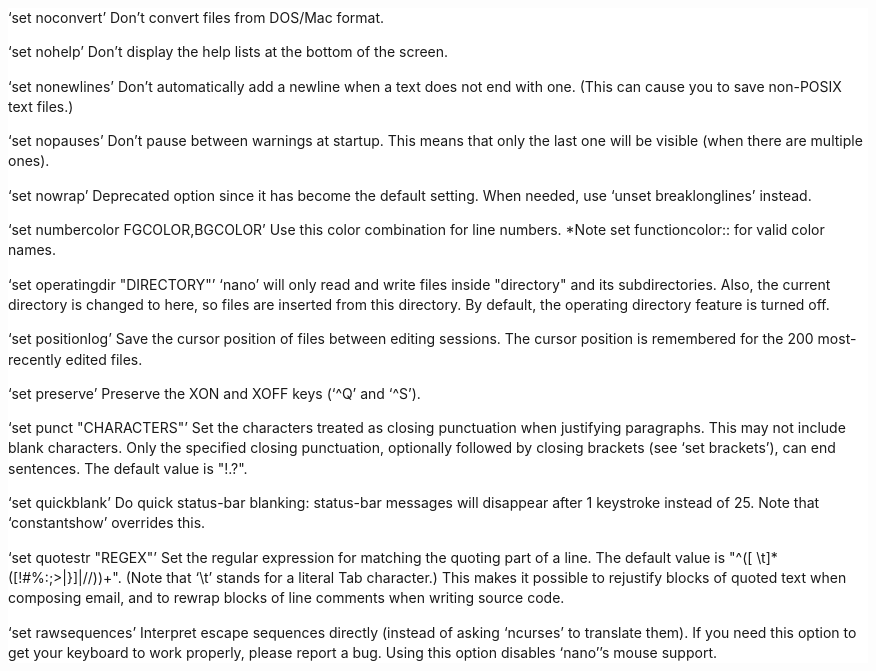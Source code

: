 ‘set noconvert’
     Don’t convert files from DOS/Mac format.

‘set nohelp’
     Don’t display the help lists at the bottom of the screen.

‘set nonewlines’
     Don’t automatically add a newline when a text does not end with
     one.  (This can cause you to save non-POSIX text files.)

‘set nopauses’
     Don’t pause between warnings at startup.  This means that only the
     last one will be visible (when there are multiple ones).

‘set nowrap’
     Deprecated option since it has become the default setting.  When
     needed, use ‘unset breaklonglines’ instead.

‘set numbercolor FGCOLOR,BGCOLOR’
     Use this color combination for line numbers.  *Note set
     functioncolor:: for valid color names.

‘set operatingdir "DIRECTORY"’
     ‘nano’ will only read and write files inside "directory" and its
     subdirectories.  Also, the current directory is changed to here, so
     files are inserted from this directory.  By default, the operating
     directory feature is turned off.

‘set positionlog’
     Save the cursor position of files between editing sessions.  The
     cursor position is remembered for the 200 most-recently edited
     files.

‘set preserve’
     Preserve the XON and XOFF keys (‘^Q’ and ‘^S’).

‘set punct "CHARACTERS"’
     Set the characters treated as closing punctuation when justifying
     paragraphs.  This may not include blank characters.  Only the
     specified closing punctuation, optionally followed by closing
     brackets (see ‘set brackets’), can end sentences.  The default
     value is "!.?".

‘set quickblank’
     Do quick status-bar blanking: status-bar messages will disappear
     after 1 keystroke instead of 25.  Note that ‘constantshow’
     overrides this.

‘set quotestr "REGEX"’
     Set the regular expression for matching the quoting part of a line.
     The default value is "^([ \t]*([!#%:;>|}]|//))+".  (Note that ‘\t’
     stands for a literal Tab character.)  This makes it possible to
     rejustify blocks of quoted text when composing email, and to rewrap
     blocks of line comments when writing source code.

‘set rawsequences’
     Interpret escape sequences directly (instead of asking ‘ncurses’ to
     translate them).  If you need this option to get your keyboard to
     work properly, please report a bug.  Using this option disables
     ‘nano’’s mouse support.
